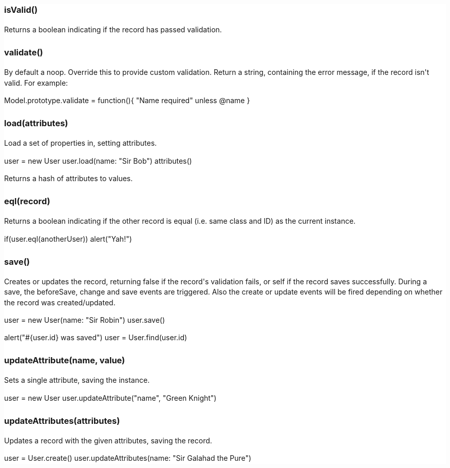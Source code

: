 ### isValid()

Returns a boolean indicating if the record has passed validation.

### validate()

By default a noop. Override this to provide custom validation. Return a string, containing the error message, if the record isn't valid. For example:


  Model.prototype.validate = function(){
    "Name required" unless @name
  }

### load(attributes)

Load a set of properties in, setting attributes.

user = new User
user.load(name: "Sir Bob")
attributes()

Returns a hash of attributes to values.

### eql(record)

Returns a boolean indicating if the other record is equal (i.e. same class and ID) as the current instance.

if(user.eql(anotherUser)) alert("Yah!")

### save()

Creates or updates the record, returning false if the record's validation fails, or self if the record saves successfully. During a save, the beforeSave, change and save events are triggered. Also the create or update events will be fired depending on whether the record was created/updated.

user = new User(name: "Sir Robin")
user.save()

alert("#{user.id} was saved")
user = User.find(user.id)

### updateAttribute(name, value)

Sets a single attribute, saving the instance.

user = new User
user.updateAttribute("name", "Green Knight")

### updateAttributes(attributes)

Updates a record with the given attributes, saving the record.

user = User.create()
user.updateAttributes(name: "Sir Galahad the Pure")
